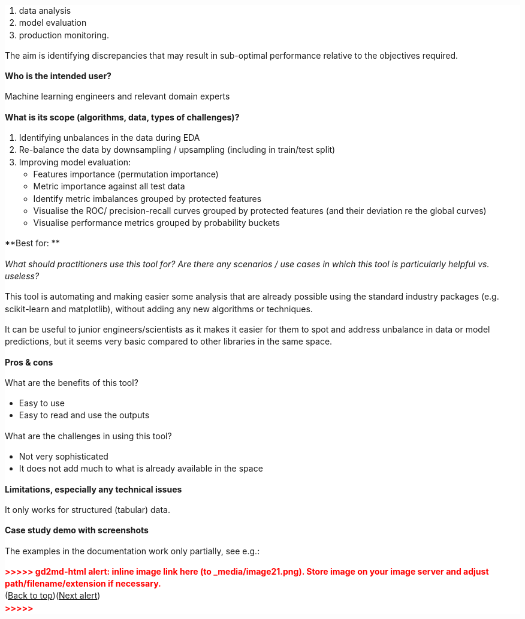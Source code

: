 1. data analysis
2. model evaluation
3. production monitoring.

The aim is identifying discrepancies that may result in sub-optimal performance relative to the objectives required.

**Who is the intended user?**

Machine learning engineers and relevant domain experts

**What is its scope (algorithms, data, types of challenges)?**

1. Identifying unbalances in the data during EDA
2. Re-balance the data by downsampling / upsampling (including in train/test split)
3. Improving model evaluation:
   - Features importance (permutation importance)
   - Metric importance against all test data
   - Identify metric imbalances grouped by protected features
   - Visualise the ROC/ precision-recall curves grouped by protected features (and their deviation re the global curves)
   - Visualise performance metrics grouped by probability buckets

**Best for: **

_What should practitioners use this tool for? Are there any scenarios / use cases in which this tool is particularly helpful vs. useless?_

This tool is automating and making easier some analysis that are already possible using the standard industry packages (e.g. scikit-learn and matplotlib), without adding any new algorithms or techniques.

It can be useful to junior engineers/scientists as it makes it easier for them to spot and address unbalance in data or model predictions, but it seems very basic compared to other libraries in the same space.

**Pros & cons**

What are the benefits of this tool?

- Easy to use
- Easy to read and use the outputs

What are the challenges in using this tool?

- Not very sophisticated
- It does not add much to what is already available in the space

**Limitations, especially any technical issues**

It only works for structured (tabular) data.

**Case study demo with screenshots**

The examples in the documentation work only partially, see e.g.:

<p id="gdcalert21" ><span style="color: red; font-weight: bold">>>>>>  gd2md-html alert: inline image link here (to _media/image21.png). Store image on your image server and adjust path/filename/extension if necessary. </span><br>(<a href="#">Back to top</a>)(<a href="#gdcalert22">Next alert</a>)<br><span style="color: red; font-weight: bold">>>>>> </span></p>
